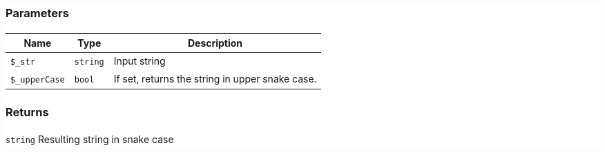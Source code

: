 ### Parameters

| Name          | Type     | Description                                     |
| ------------- | -------- | ----------------------------------------------- |
| `$_str`       | `string` | Input string                                    |
| `$_upperCase` | `bool`   | If set, returns the string in upper snake case. |

### Returns

`string` Resulting string in snake case

